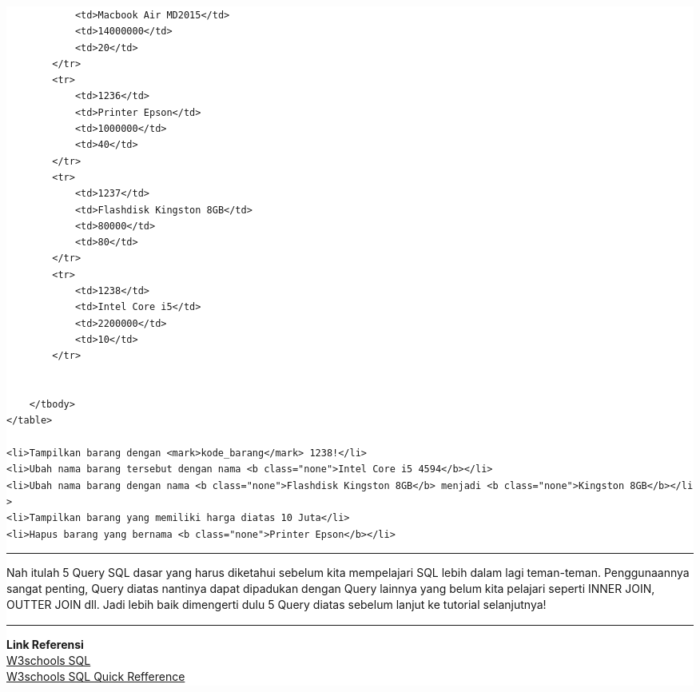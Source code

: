                 <td>Macbook Air MD2015</td>
                <td>14000000</td>
                <td>20</td>
            </tr>
            <tr>
                <td>1236</td>
                <td>Printer Epson</td>
                <td>1000000</td>
                <td>40</td>
            </tr>
            <tr>
                <td>1237</td>
                <td>Flashdisk Kingston 8GB</td>
                <td>80000</td>
                <td>80</td>
            </tr>
            <tr>
                <td>1238</td>
                <td>Intel Core i5</td>
                <td>2200000</td>
                <td>10</td>
            </tr>
                        
            
        </tbody>        
    </table>
    
    <li>Tampilkan barang dengan <mark>kode_barang</mark> 1238!</li>
    <li>Ubah nama barang tersebut dengan nama <b class="none">Intel Core i5 4594</b></li>
    <li>Ubah nama barang dengan nama <b class="none">Flashdisk Kingston 8GB</b> menjadi <b class="none">Kingston 8GB</b></li>
    <li>Tampilkan barang yang memiliki harga diatas 10 Juta</li>
    <li>Hapus barang yang bernama <b class="none">Printer Epson</b></li>
</ol>


<hr>

Nah itulah 5 Query SQL dasar yang harus diketahui sebelum kita mempelajari SQL lebih dalam lagi teman-teman. Penggunaannya sangat penting, Query diatas nantinya dapat dipadukan dengan Query lainnya yang belum kita pelajari seperti INNER JOIN, OUTTER JOIN dll. Jadi lebih baik dimengerti dulu 5 Query diatas sebelum lanjut ke tutorial selanjutnya!

<hr>

**Link Referensi**
<br>
[W3schools SQL][w3sql]
<br>
[W3schools SQL Quick Refference][w3sqlq]



[w3sql]:http://w3schools.com/sql/
[w3sqlq]:http://w3schools.com/sql/sql_quickref.html